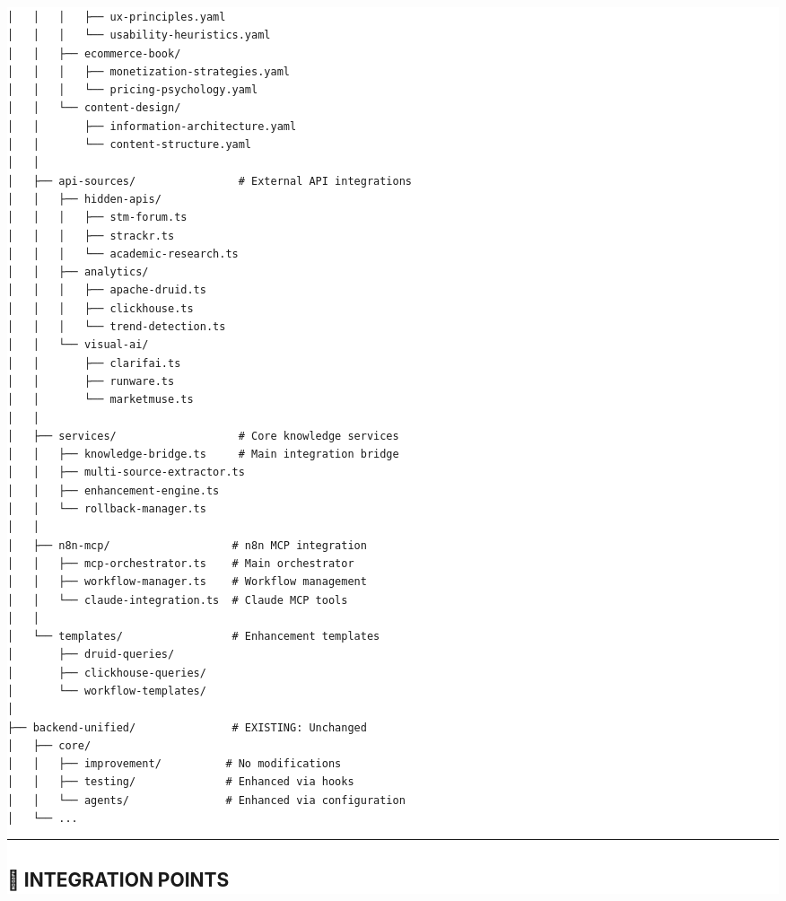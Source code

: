 ```
│   │   │   ├── ux-principles.yaml
│   │   │   └── usability-heuristics.yaml
│   │   ├── ecommerce-book/
│   │   │   ├── monetization-strategies.yaml
│   │   │   └── pricing-psychology.yaml
│   │   └── content-design/
│   │       ├── information-architecture.yaml
│   │       └── content-structure.yaml
│   │
│   ├── api-sources/                # External API integrations
│   │   ├── hidden-apis/
│   │   │   ├── stm-forum.ts
│   │   │   ├── strackr.ts
│   │   │   └── academic-research.ts
│   │   ├── analytics/
│   │   │   ├── apache-druid.ts
│   │   │   ├── clickhouse.ts
│   │   │   └── trend-detection.ts
│   │   └── visual-ai/
│   │       ├── clarifai.ts
│   │       ├── runware.ts
│   │       └── marketmuse.ts
│   │
│   ├── services/                   # Core knowledge services
│   │   ├── knowledge-bridge.ts     # Main integration bridge
│   │   ├── multi-source-extractor.ts
│   │   ├── enhancement-engine.ts
│   │   └── rollback-manager.ts
│   │
│   ├── n8n-mcp/                   # n8n MCP integration
│   │   ├── mcp-orchestrator.ts    # Main orchestrator
│   │   ├── workflow-manager.ts    # Workflow management
│   │   └── claude-integration.ts  # Claude MCP tools
│   │
│   └── templates/                 # Enhancement templates
│       ├── druid-queries/
│       ├── clickhouse-queries/
│       └── workflow-templates/
│
├── backend-unified/               # EXISTING: Unchanged
│   ├── core/
│   │   ├── improvement/          # No modifications
│   │   ├── testing/              # Enhanced via hooks
│   │   └── agents/               # Enhanced via configuration
│   └── ...
```

---

## 🔧 INTEGRATION POINTS
